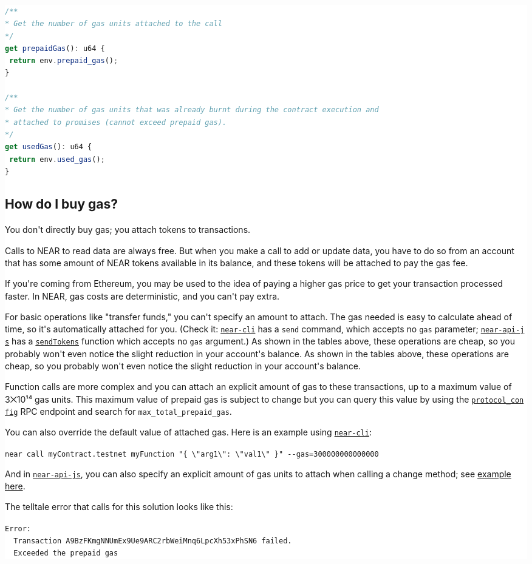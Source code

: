 ```ts
/**
* Get the number of gas units attached to the call
*/
get prepaidGas(): u64 {
 return env.prepaid_gas();
}

/**
* Get the number of gas units that was already burnt during the contract execution and
* attached to promises (cannot exceed prepaid gas).
*/
get usedGas(): u64 {
 return env.used_gas();
}
```

## How do I buy gas?

You don't directly buy gas; you attach tokens to transactions.

Calls to NEAR to read data are always free. But when you make a call to add or update data, you have to do so from an account that has some amount of NEAR tokens available in its balance, and these tokens will be attached to pay the gas fee.

If you're coming from Ethereum, you may be used to the idea of paying a higher gas price to get your transaction processed faster. In NEAR, gas costs are deterministic, and you can't pay extra.

For basic operations like "transfer funds," you can't specify an amount to attach. The gas needed is easy to calculate ahead of time, so it's automatically attached for you. (Check it: [`near-cli`](https://github.com/near/near-cli) has a `send` command, which accepts no `gas` parameter; [`near-api-js`](https://github.com/near/near-api-js) has a [`sendTokens`](https://near.github.io/near-api-js/classes/near.near-1.html#sendtokens) function which accepts no `gas` argument.) As shown in the tables above, these operations are cheap, so you probably won't even notice the slight reduction in your account's balance. As shown in the tables above, these operations are cheap, so you probably won't even notice the slight reduction in your account's balance.

Function calls are more complex and you can attach an explicit amount of gas to these transactions, up to a maximum value of 3⨉10¹⁴ gas units. This maximum value of prepaid gas is subject to change but you can query this value by using the [`protocol_config`](/docs/api/rpc#protocol-config) RPC endpoint and search for `max_total_prepaid_gas`.

You can also override the default value of attached gas. Here is an example using [`near-cli`](https://github.com/near/near-cli):

    near call myContract.testnet myFunction "{ \"arg1\": \"val1\" }" --gas=300000000000000

And in [`near-api-js`](https://github.com/near/near-api-js), you can also specify an explicit amount of gas units to attach when calling a change method; see [example here](https://github.com/near-examples/guest-book/blob/ceb2a39e53351b4ffc21d01987e2b0b21d633fa7/src/App.js#L29).

The telltale error that calls for this solution looks like this:

```text
Error:
  Transaction A9BzFKmgNNUmEx9Ue9ARC2rbWeiMnq6LpcXh53xPhSN6 failed.
  Exceeded the prepaid gas
```
